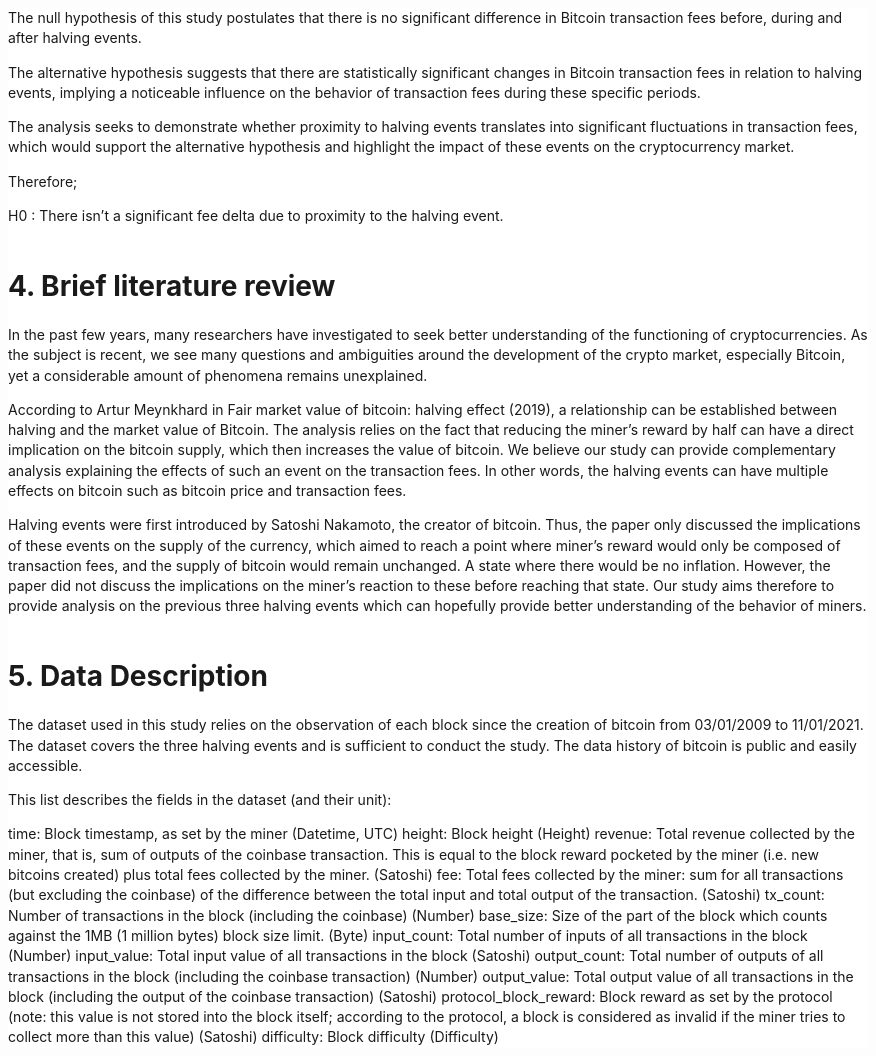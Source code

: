 The null hypothesis of this study postulates that there is no significant difference in Bitcoin transaction fees before, during and after halving events. 

The alternative hypothesis suggests that there are statistically significant changes in Bitcoin transaction fees in relation to halving events, implying a noticeable influence on the behavior of transaction fees during these specific periods. 

The analysis seeks to demonstrate whether proximity to halving events translates into significant fluctuations in transaction fees, which would support the alternative hypothesis and highlight the impact of these events on the cryptocurrency market.

Therefore;

H0 : There isn’t a significant fee delta due to proximity to the halving event.

# 4. Brief literature review


In the past few years, many researchers have investigated to seek better understanding of the functioning of cryptocurrencies. As the subject is recent, we see many questions and ambiguities around the development of the crypto market, especially Bitcoin, yet a considerable amount of  phenomena remains unexplained.  

According to Artur Meynkhard in Fair market value of bitcoin: halving effect (2019), a relationship can be established between halving and the market value of Bitcoin. The analysis relies on the fact that reducing the miner’s reward by half can have a direct implication on the bitcoin supply, which then increases the value of bitcoin. We believe our study can provide complementary analysis explaining the effects of such an event on the transaction fees. In other words, the halving events can have multiple effects on bitcoin such as bitcoin price and transaction fees.

Halving events were first introduced by Satoshi Nakamoto, the creator of bitcoin. Thus, the paper only discussed the implications of these events on the supply of the currency, which aimed to reach a point where miner’s reward would only be composed of transaction fees, and the supply of bitcoin would remain unchanged. A state where there would be no inflation. However, the paper did not discuss the implications on the miner’s reaction to these before reaching that state. Our study aims therefore to provide analysis on the previous three halving events which can hopefully provide better understanding of the behavior of miners. 

# 5. Data Description

The dataset used in this study relies on the observation of each block since the creation of bitcoin from 03/01/2009 to 11/01/2021. The dataset covers the three halving events and is sufficient to conduct the study. The data history of bitcoin is public and easily accessible. 

This list describes the fields in the dataset (and their unit):

time: Block timestamp, as set by the miner (Datetime, UTC)
height: Block height (Height)
revenue: Total revenue collected by the miner, that is, sum of outputs of the coinbase transaction. This is equal to the block reward pocketed by the miner (i.e. new bitcoins created) plus total fees collected by the miner. (Satoshi)
fee: Total fees collected by the miner: sum for all transactions (but excluding the coinbase) of the difference between the total input and total output of the transaction. (Satoshi)
tx_count: Number of transactions in the block (including the coinbase) (Number)
base_size: Size of the part of the block which counts against the 1MB (1 million bytes) block size limit. (Byte)
input_count: Total number of inputs of all transactions in the block (Number)
input_value: Total input value of all transactions in the block (Satoshi)
output_count: Total number of outputs of all transactions in the block (including the coinbase transaction) (Number)
output_value: Total output value of all transactions in the block (including the output of the coinbase transaction) (Satoshi)
protocol_block_reward: Block reward as set by the protocol (note: this value is not stored into the block itself; according to the protocol, a block is considered as invalid if the miner tries to collect more than this value) (Satoshi)
difficulty: Block difficulty (Difficulty)
